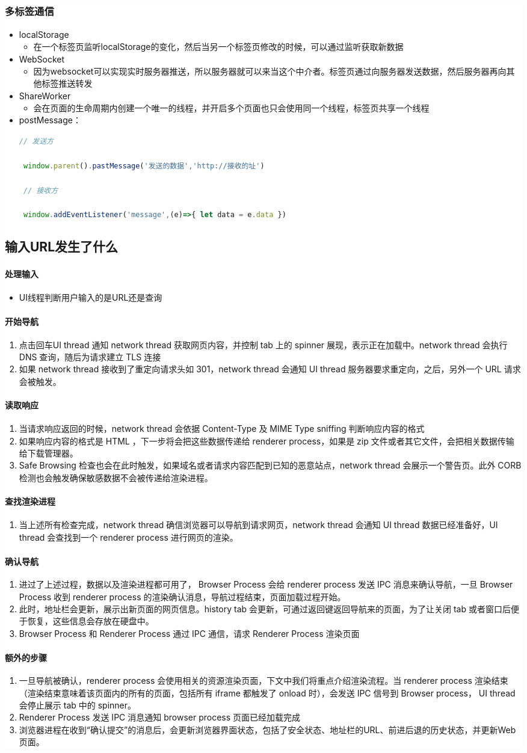 ### **多标签通信**

-   localStorage
    -   在一个标签页监听localStorage的变化，然后当另一个标签页修改的时候，可以通过监听获取新数据
-   WebSocket
    -   因为websocket可以实现实时服务器推送，所以服务器就可以来当这个中介者。标签页通过向服务器发送数据，然后服务器再向其他标签推送转发
-   ShareWorker
    -   会在页面的生命周期内创建一个唯一的线程，并开启多个页面也只会使用同一个线程，标签页共享一个线程
-   postMessage：
    ```javascript
    // 发送方

     window.parent().pastMessage('发送的数据','http://接收的址')

     // 接收方

     window.addEventListener('message',(e)=>{ let data = e.data })
    ```

## 输入URL发生了什么

#### &#x20;处理输入

-   UI线程判断用户输入的是URL还是查询

#### 开始导航

1.  点击回车UI thread 通知 network thread 获取网页内容，并控制 tab 上的 spinner 展现，表示正在加载中。network thread 会执行 DNS 查询，随后为请求建立 TLS 连接
2.  如果 network thread 接收到了重定向请求头如 301，network thread 会通知 UI thread 服务器要求重定向，之后，另外一个 URL 请求会被触发。

#### 读取响应

1.  当请求响应返回的时候，network thread 会依据 Content-Type 及 MIME Type sniffing 判断响应内容的格式
2.  如果响应内容的格式是 HTML ，下一步将会把这些数据传递给 renderer process，如果是 zip 文件或者其它文件，会把相关数据传输给下载管理器。
3.  Safe Browsing 检查也会在此时触发，如果域名或者请求内容匹配到已知的恶意站点，network thread 会展示一个警告页。此外 CORB 检测也会触发确保敏感数据不会被传递给渲染进程。

#### 查找渲染进程

1.  当上述所有检查完成，network thread 确信浏览器可以导航到请求网页，network thread 会通知 UI thread 数据已经准备好，UI thread 会查找到一个 renderer process 进行网页的渲染。

#### 确认导航

1.  进过了上述过程，数据以及渲染进程都可用了， Browser Process 会给 renderer process 发送 IPC 消息来确认导航，一旦 Browser Process 收到 renderer process 的渲染确认消息，导航过程结束，页面加载过程开始。
2.  此时，地址栏会更新，展示出新页面的网页信息。history tab 会更新，可通过返回键返回导航来的页面，为了让关闭 tab 或者窗口后便于恢复，这些信息会存放在硬盘中。
3.  Browser Process 和 Renderer Process 通过 IPC 通信，请求 Renderer Process 渲染页面

#### 额外的步骤

1.  一旦导航被确认，renderer process 会使用相关的资源渲染页面，下文中我们将重点介绍渲染流程。当 renderer process 渲染结束（渲染结束意味着该页面内的所有的页面，包括所有 iframe 都触发了 onload 时），会发送 IPC 信号到 Browser process， UI thread 会停止展示 tab 中的 spinner。
2.  Renderer Process 发送 IPC 消息通知 browser process 页面已经加载完成
3.  浏览器进程在收到“确认提交”的消息后，会更新浏览器界面状态，包括了安全状态、地址栏的URL、前进后退的历史状态，并更新Web页面。
